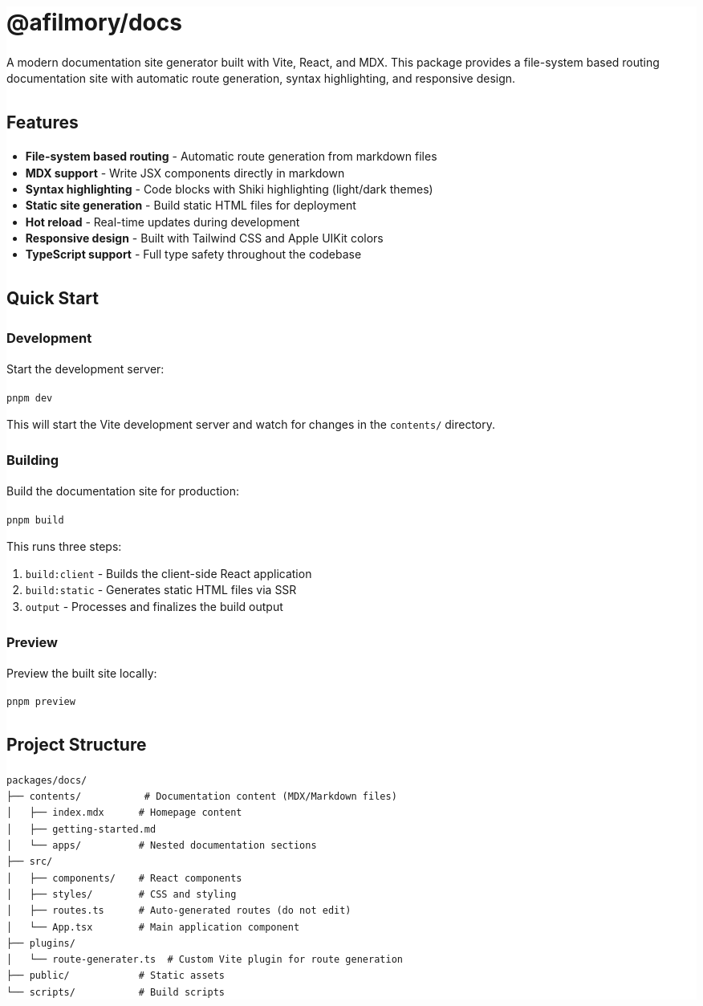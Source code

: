 # @afilmory/docs

A modern documentation site generator built with Vite, React, and MDX. This package provides a file-system based routing documentation site with automatic route generation, syntax highlighting, and responsive design.

## Features

- **File-system based routing** - Automatic route generation from markdown files
- **MDX support** - Write JSX components directly in markdown
- **Syntax highlighting** - Code blocks with Shiki highlighting (light/dark themes)
- **Static site generation** - Build static HTML files for deployment
- **Hot reload** - Real-time updates during development
- **Responsive design** - Built with Tailwind CSS and Apple UIKit colors
- **TypeScript support** - Full type safety throughout the codebase

## Quick Start

### Development

Start the development server:

```bash
pnpm dev
```

This will start the Vite development server and watch for changes in the `contents/` directory.

### Building

Build the documentation site for production:

```bash
pnpm build
```

This runs three steps:
1. `build:client` - Builds the client-side React application
2. `build:static` - Generates static HTML files via SSR
3. `output` - Processes and finalizes the build output

### Preview

Preview the built site locally:

```bash
pnpm preview
```

## Project Structure

```
packages/docs/
├── contents/           # Documentation content (MDX/Markdown files)
│   ├── index.mdx      # Homepage content
│   ├── getting-started.md
│   └── apps/          # Nested documentation sections
├── src/
│   ├── components/    # React components
│   ├── styles/        # CSS and styling
│   ├── routes.ts      # Auto-generated routes (do not edit)
│   └── App.tsx        # Main application component
├── plugins/
│   └── route-generater.ts  # Custom Vite plugin for route generation
├── public/            # Static assets
└── scripts/           # Build scripts
```